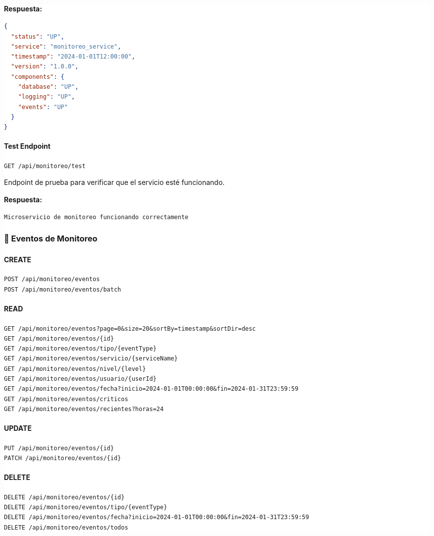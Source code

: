 **Respuesta:**
```json
{
  "status": "UP",
  "service": "monitoreo_service",
  "timestamp": "2024-01-01T12:00:00",
  "version": "1.0.0",
  "components": {
    "database": "UP",
    "logging": "UP",
    "events": "UP"
  }
}
```

#### Test Endpoint
```
GET /api/monitoreo/test
```
Endpoint de prueba para verificar que el servicio esté funcionando.

**Respuesta:**
```
Microservicio de monitoreo funcionando correctamente
```

### 📝 Eventos de Monitoreo

#### CREATE
```
POST /api/monitoreo/eventos
POST /api/monitoreo/eventos/batch
```

#### READ
```
GET /api/monitoreo/eventos?page=0&size=20&sortBy=timestamp&sortDir=desc
GET /api/monitoreo/eventos/{id}
GET /api/monitoreo/eventos/tipo/{eventType}
GET /api/monitoreo/eventos/servicio/{serviceName}
GET /api/monitoreo/eventos/nivel/{level}
GET /api/monitoreo/eventos/usuario/{userId}
GET /api/monitoreo/eventos/fecha?inicio=2024-01-01T00:00:00&fin=2024-01-31T23:59:59
GET /api/monitoreo/eventos/criticos
GET /api/monitoreo/eventos/recientes?horas=24
```

#### UPDATE
```
PUT /api/monitoreo/eventos/{id}
PATCH /api/monitoreo/eventos/{id}
```

#### DELETE
```
DELETE /api/monitoreo/eventos/{id}
DELETE /api/monitoreo/eventos/tipo/{eventType}
DELETE /api/monitoreo/eventos/fecha?inicio=2024-01-01T00:00:00&fin=2024-01-31T23:59:59
DELETE /api/monitoreo/eventos/todos
```
